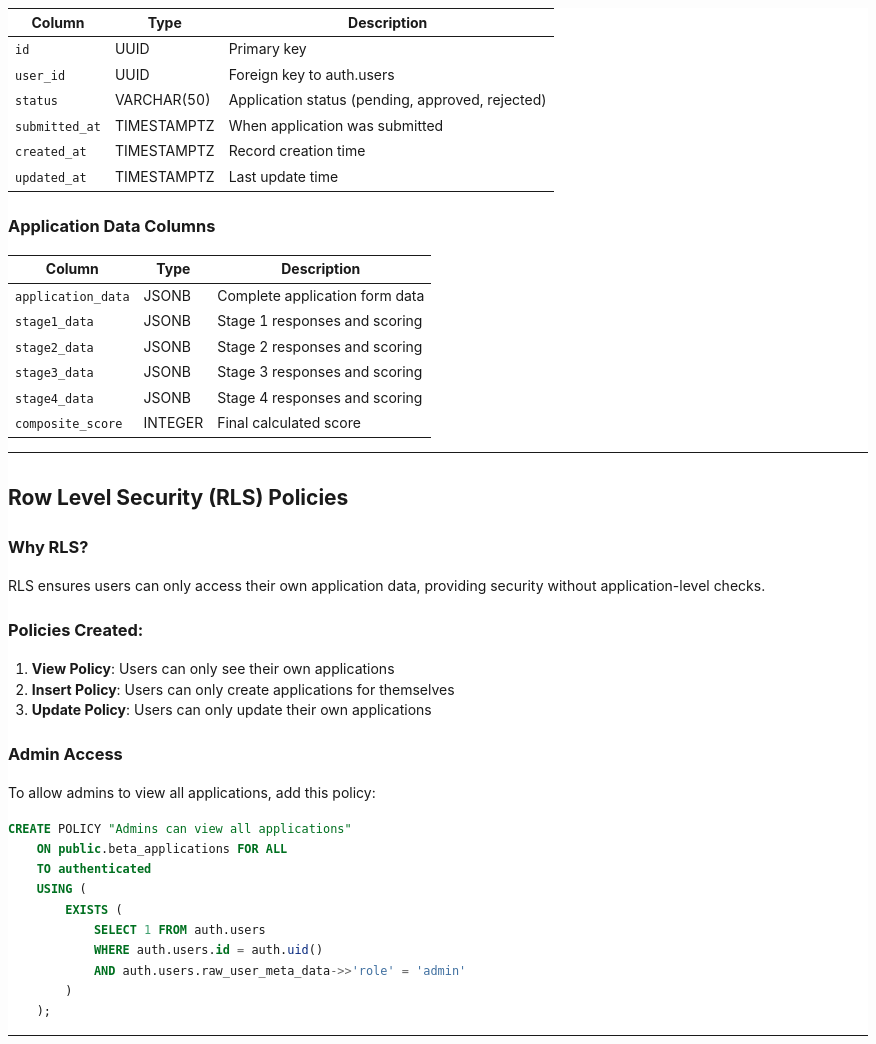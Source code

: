| Column | Type | Description |
|--------|------|-------------|
| `id` | UUID | Primary key |
| `user_id` | UUID | Foreign key to auth.users |
| `status` | VARCHAR(50) | Application status (pending, approved, rejected) |
| `submitted_at` | TIMESTAMPTZ | When application was submitted |
| `created_at` | TIMESTAMPTZ | Record creation time |
| `updated_at` | TIMESTAMPTZ | Last update time |

### Application Data Columns

| Column | Type | Description |
|--------|------|-------------|
| `application_data` | JSONB | Complete application form data |
| `stage1_data` | JSONB | Stage 1 responses and scoring |
| `stage2_data` | JSONB | Stage 2 responses and scoring |
| `stage3_data` | JSONB | Stage 3 responses and scoring |
| `stage4_data` | JSONB | Stage 4 responses and scoring |
| `composite_score` | INTEGER | Final calculated score |

---

## Row Level Security (RLS) Policies

### Why RLS?
RLS ensures users can only access their own application data, providing security without application-level checks.

### Policies Created:

1. **View Policy**: Users can only see their own applications
2. **Insert Policy**: Users can only create applications for themselves
3. **Update Policy**: Users can only update their own applications

### Admin Access
To allow admins to view all applications, add this policy:

```sql
CREATE POLICY "Admins can view all applications" 
    ON public.beta_applications FOR ALL 
    TO authenticated
    USING (
        EXISTS (
            SELECT 1 FROM auth.users 
            WHERE auth.users.id = auth.uid() 
            AND auth.users.raw_user_meta_data->>'role' = 'admin'
        )
    );
```

---